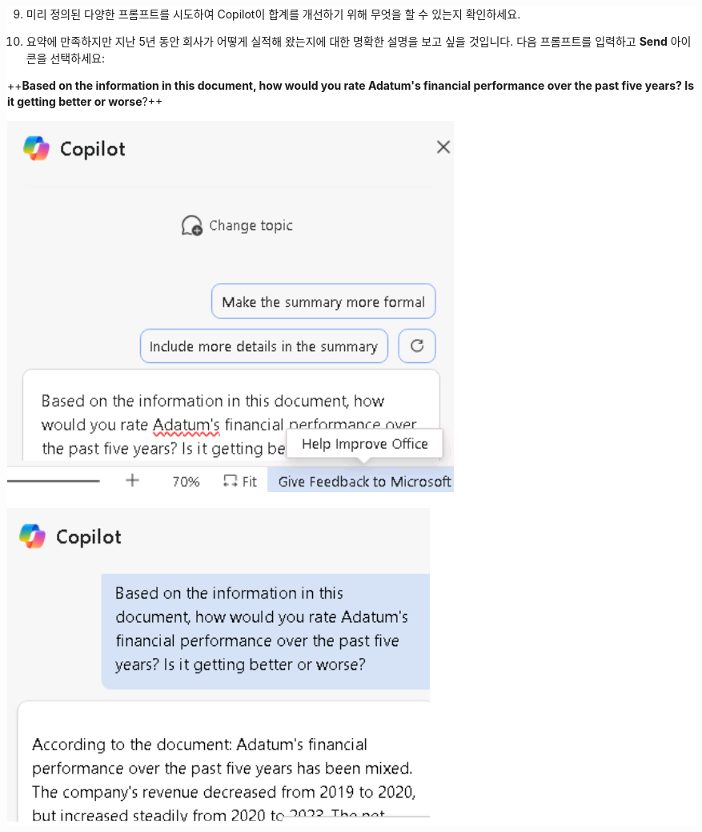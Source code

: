 9.  미리 정의된 다양한 프롬프트를 시도하여 Copilot이 합계를 개선하기
    위해 무엇을 할 수 있는지 확인하세요.

10. 요약에 만족하지만 지난 5년 동안 회사가 어떻게 실적해 왔는지에 대한
    명확한 설명을 보고 싶을 것입니다. 다음 프롬프트를 입력하고 **Send**
    아이콘을 선택하세요:

++**Based on the information in this document, how would you rate
Adatum's financial performance over the past five years? Is it getting
better or worse**?++

![](./media/image71.png)

![](./media/image72.png)
